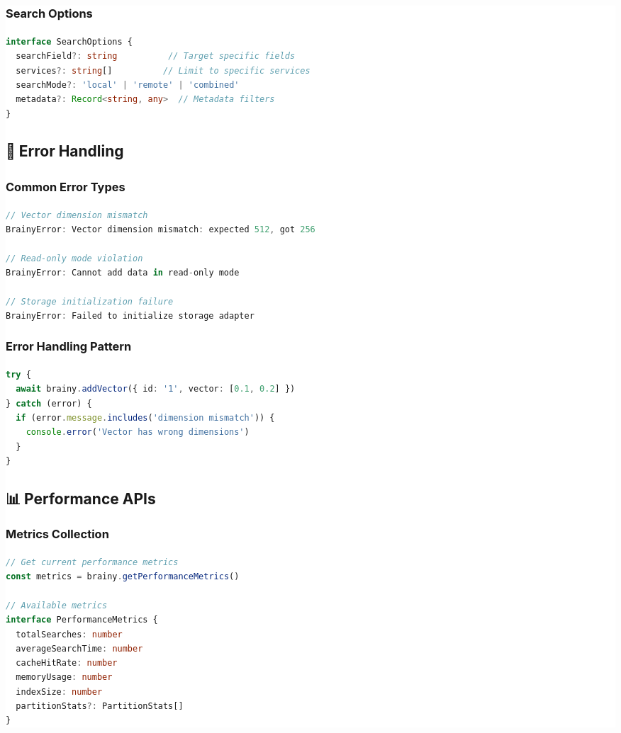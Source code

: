 ### Search Options

```typescript
interface SearchOptions {
  searchField?: string          // Target specific fields
  services?: string[]          // Limit to specific services
  searchMode?: 'local' | 'remote' | 'combined'
  metadata?: Record<string, any>  // Metadata filters
}
```

## 🚨 Error Handling

### Common Error Types

```typescript
// Vector dimension mismatch
BrainyError: Vector dimension mismatch: expected 512, got 256

// Read-only mode violation
BrainyError: Cannot add data in read-only mode

// Storage initialization failure
BrainyError: Failed to initialize storage adapter
```

### Error Handling Pattern

```typescript
try {
  await brainy.addVector({ id: '1', vector: [0.1, 0.2] })
} catch (error) {
  if (error.message.includes('dimension mismatch')) {
    console.error('Vector has wrong dimensions')
  }
}
```

## 📊 Performance APIs

### Metrics Collection

```typescript
// Get current performance metrics
const metrics = brainy.getPerformanceMetrics()

// Available metrics
interface PerformanceMetrics {
  totalSearches: number
  averageSearchTime: number
  cacheHitRate: number
  memoryUsage: number
  indexSize: number
  partitionStats?: PartitionStats[]
}
```
